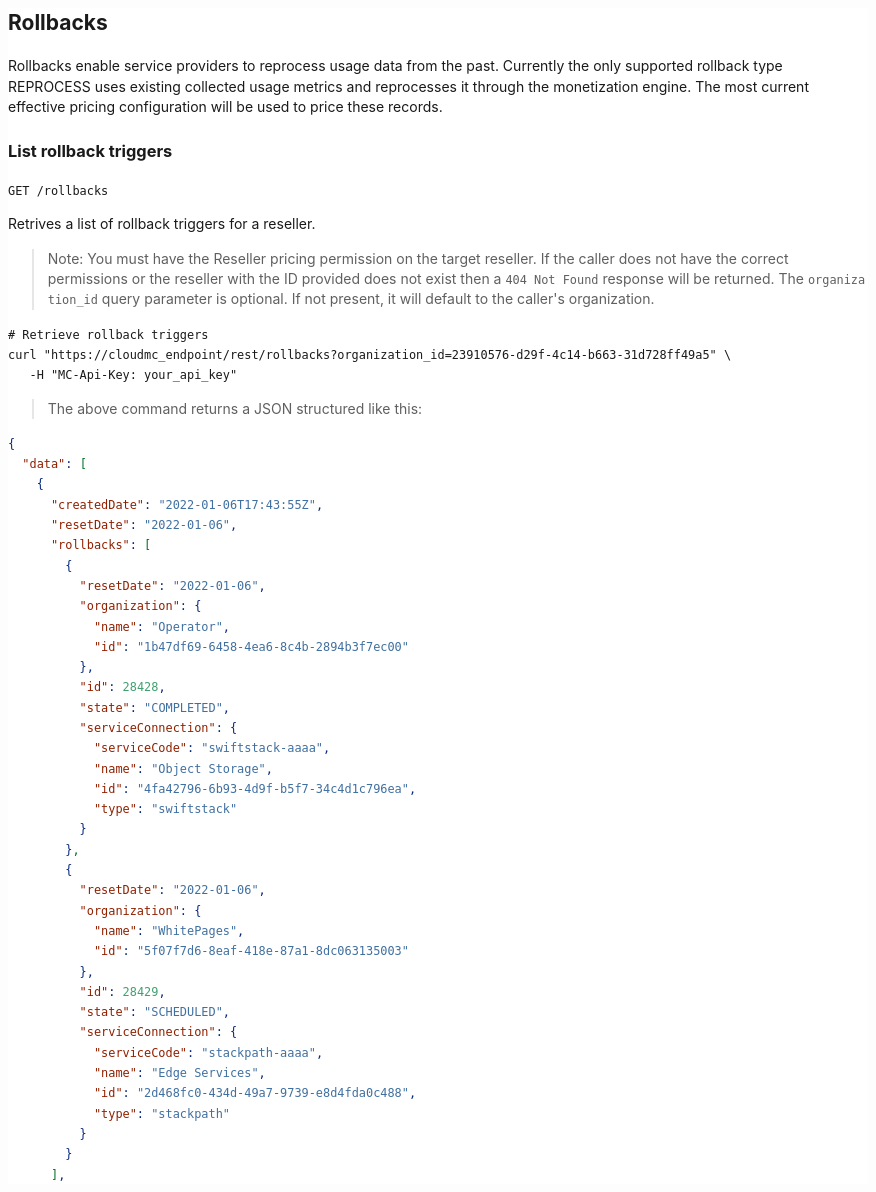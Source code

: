 ## Rollbacks

Rollbacks enable service providers to reprocess usage data from the past. 
Currently the only supported rollback type REPROCESS uses existing collected usage metrics and reprocesses it through the monetization engine. The most current effective pricing configuration will be used to price these records. 


### List rollback triggers

`GET /rollbacks`

Retrives a list of rollback triggers for a reseller.

> Note: You must have the Reseller pricing permission on the target reseller. If the caller does not have the correct permissions or the reseller with the ID provided does not exist then a `404 Not Found` response will be returned. The `organization_id` query parameter is optional. If not present, it will default to the caller's organization.

```shell
# Retrieve rollback triggers
curl "https://cloudmc_endpoint/rest/rollbacks?organization_id=23910576-d29f-4c14-b663-31d728ff49a5" \
   -H "MC-Api-Key: your_api_key"
```

> The above command returns a JSON structured like this:

```json
{
  "data": [
    {
      "createdDate": "2022-01-06T17:43:55Z",
      "resetDate": "2022-01-06",
      "rollbacks": [
        {
          "resetDate": "2022-01-06",
          "organization": {
            "name": "Operator",
            "id": "1b47df69-6458-4ea6-8c4b-2894b3f7ec00"
          },
          "id": 28428,
          "state": "COMPLETED",
          "serviceConnection": {
            "serviceCode": "swiftstack-aaaa",
            "name": "Object Storage",
            "id": "4fa42796-6b93-4d9f-b5f7-34c4d1c796ea",
            "type": "swiftstack"
          }
        },
        {
          "resetDate": "2022-01-06",
          "organization": {
            "name": "WhitePages",
            "id": "5f07f7d6-8eaf-418e-87a1-8dc063135003"
          },
          "id": 28429,
          "state": "SCHEDULED",
          "serviceConnection": {
            "serviceCode": "stackpath-aaaa",
            "name": "Edge Services",
            "id": "2d468fc0-434d-49a7-9739-e8d4fda0c488",
            "type": "stackpath"
          }
        }
      ],
```